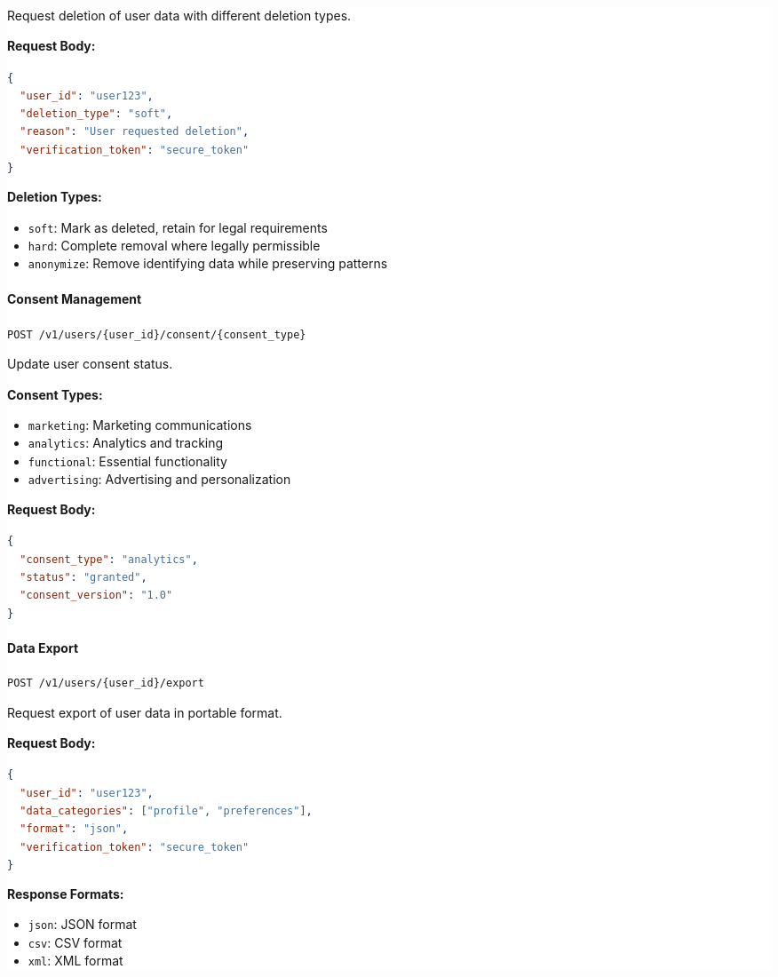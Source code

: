 Request deletion of user data with different deletion types.

**Request Body:**
```json
{
  "user_id": "user123",
  "deletion_type": "soft",
  "reason": "User requested deletion",
  "verification_token": "secure_token"
}
```

**Deletion Types:**
- `soft`: Mark as deleted, retain for legal requirements
- `hard`: Complete removal where legally permissible
- `anonymize`: Remove identifying data while preserving patterns

#### Consent Management
```http
POST /v1/users/{user_id}/consent/{consent_type}
```

Update user consent status.

**Consent Types:**
- `marketing`: Marketing communications
- `analytics`: Analytics and tracking
- `functional`: Essential functionality
- `advertising`: Advertising and personalization

**Request Body:**
```json
{
  "consent_type": "analytics",
  "status": "granted",
  "consent_version": "1.0"
}
```

#### Data Export
```http
POST /v1/users/{user_id}/export
```

Request export of user data in portable format.

**Request Body:**
```json
{
  "user_id": "user123",
  "data_categories": ["profile", "preferences"],
  "format": "json",
  "verification_token": "secure_token"
}
```

**Response Formats:**
- `json`: JSON format
- `csv`: CSV format
- `xml`: XML format
